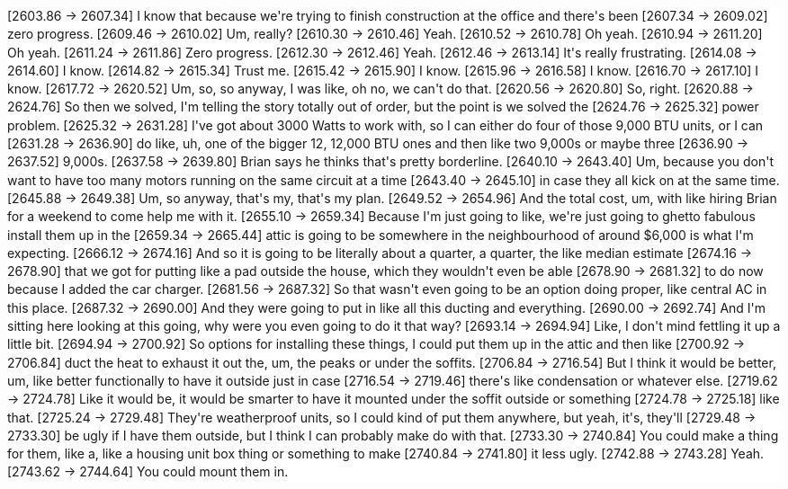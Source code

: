 [2603.86 → 2607.34] I know that because we're trying to finish construction at the office and there's been
[2607.34 → 2609.02] zero progress.
[2609.46 → 2610.02] Um, really?
[2610.30 → 2610.46] Yeah.
[2610.52 → 2610.78] Oh yeah.
[2610.94 → 2611.20] Oh yeah.
[2611.24 → 2611.86] Zero progress.
[2612.30 → 2612.46] Yeah.
[2612.46 → 2613.14] It's really frustrating.
[2614.08 → 2614.60] I know.
[2614.82 → 2615.34] Trust me.
[2615.42 → 2615.90] I know.
[2615.96 → 2616.58] I know.
[2616.70 → 2617.10] I know.
[2617.72 → 2620.52] Um, so, so anyway, I was like, oh no, we can't do that.
[2620.56 → 2620.80] So, right.
[2620.88 → 2624.76] So then we solved, I'm telling the story totally out of order, but the point is we solved the
[2624.76 → 2625.32] power problem.
[2625.32 → 2631.28] I've got about 3000 Watts to work with, so I can either do four of those 9,000 BTU units, or I can
[2631.28 → 2636.90] do like, uh, one of the bigger 12, 12,000 BTU ones and then like two 9,000s or maybe three
[2636.90 → 2637.52] 9,000s.
[2637.58 → 2639.80] Brian says he thinks that's pretty borderline.
[2640.10 → 2643.40] Um, because you don't want to have too many motors running on the same circuit at a time
[2643.40 → 2645.10] in case they all kick on at the same time.
[2645.88 → 2649.38] Um, so anyway, that's my, that's my plan.
[2649.52 → 2654.96] And the total cost, um, with like hiring Brian for a weekend to come help me with it.
[2655.10 → 2659.34] Because I'm just going to like, we're just going to ghetto fabulous install them up in the
[2659.34 → 2665.44] attic is going to be somewhere in the neighbourhood of around $6,000 is what I'm expecting.
[2666.12 → 2674.16] And so it is going to be literally about a quarter, a quarter, the like median estimate
[2674.16 → 2678.90] that we got for putting like a pad outside the house, which they wouldn't even be able
[2678.90 → 2681.32] to do now because I added the car charger.
[2681.56 → 2687.32] So that wasn't even going to be an option doing proper, like central AC in this place.
[2687.32 → 2690.00] And they were going to put in like all this ducting and everything.
[2690.00 → 2692.74] And I'm sitting here looking at this going, why were you even going to do it that way?
[2693.14 → 2694.94] Like, I don't mind fettling it up a little bit.
[2694.94 → 2700.92] So options for installing these things, I could put them up in the attic and then like
[2700.92 → 2706.84] duct the heat to exhaust it out the, um, the peaks or under the soffits.
[2706.84 → 2716.54] But I think it would be better, um, like better functionally to have it outside just in case
[2716.54 → 2719.46] there's like condensation or whatever else.
[2719.62 → 2724.78] Like it would be, it would be smarter to have it mounted under the soffit outside or something
[2724.78 → 2725.18] like that.
[2725.24 → 2729.48] They're weatherproof units, so I could kind of put them anywhere, but yeah, it's, they'll
[2729.48 → 2733.30] be ugly if I have them outside, but I think I can probably make do with that.
[2733.30 → 2740.84] You could make a thing for them, like a, like a housing unit box thing or something to make
[2740.84 → 2741.80] it less ugly.
[2742.88 → 2743.28] Yeah.
[2743.62 → 2744.64] You could mount them in.